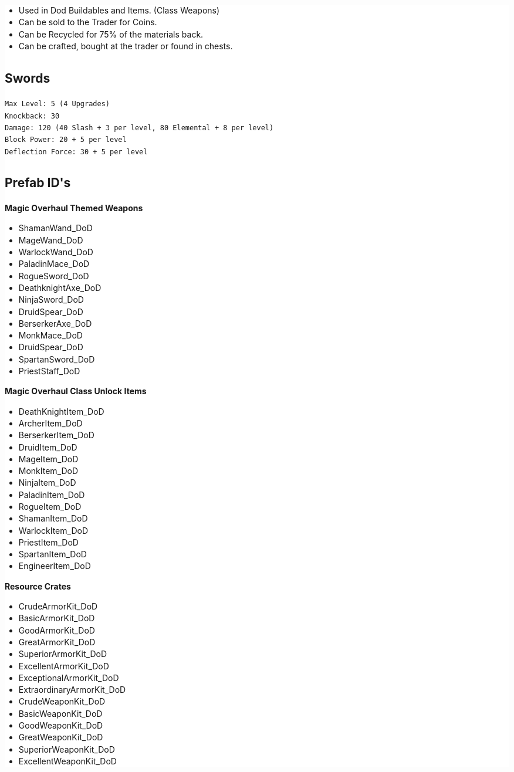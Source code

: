 - Used in Dod Buildables and Items. (Class Weapons)
- Can be sold to the Trader for Coins.
- Can be Recycled for 75% of the materials back.
- Can be crafted, bought at the trader or found in chests.


## Swords

	Max Level: 5 (4 Upgrades)
	Knockback: 30
	Damage: 120 (40 Slash + 3 per level, 80 Elemental + 8 per level)
	Block Power: 20 + 5 per level
	Deflection Force: 30 + 5 per level


## Prefab ID's

**Magic Overhaul Themed Weapons**

- ShamanWand_DoD
- MageWand_DoD
- WarlockWand_DoD
- PaladinMace_DoD
- RogueSword_DoD
- DeathknightAxe_DoD
- NinjaSword_DoD
- DruidSpear_DoD
- BerserkerAxe_DoD
- MonkMace_DoD
- DruidSpear_DoD
- SpartanSword_DoD
- PriestStaff_DoD

**Magic Overhaul Class Unlock Items**

- DeathKnightItem_DoD
- ArcherItem_DoD
- BerserkerItem_DoD
- DruidItem_DoD
- MageItem_DoD
- MonkItem_DoD
- NinjaItem_DoD
- PaladinItem_DoD
- RogueItem_DoD
- ShamanItem_DoD
- WarlockItem_DoD
- PriestItem_DoD
- SpartanItem_DoD
- EngineerItem_DoD

**Resource Crates**

- CrudeArmorKit_DoD
- BasicArmorKit_DoD
- GoodArmorKit_DoD
- GreatArmorKit_DoD
- SuperiorArmorKit_DoD
- ExcellentArmorKit_DoD
- ExceptionalArmorKit_DoD
- ExtraordinaryArmorKit_DoD
- CrudeWeaponKit_DoD
- BasicWeaponKit_DoD
- GoodWeaponKit_DoD
- GreatWeaponKit_DoD
- SuperiorWeaponKit_DoD
- ExcellentWeaponKit_DoD